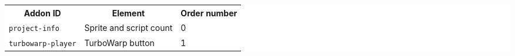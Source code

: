 <table>
  <tr>
    <th>Addon ID</th>
    <th>Element</th>
    <th>Order number</th>
  </tr>
  <tr>
    <td><code>project-info</code></td>
    <td>Sprite and script count</td>
    <td>0</td>
  </tr>
  <tr>
    <td><code>turbowarp-player</code></td>
    <td>TurboWarp button</td>
    <td>1</td>
  </tr>
</table>